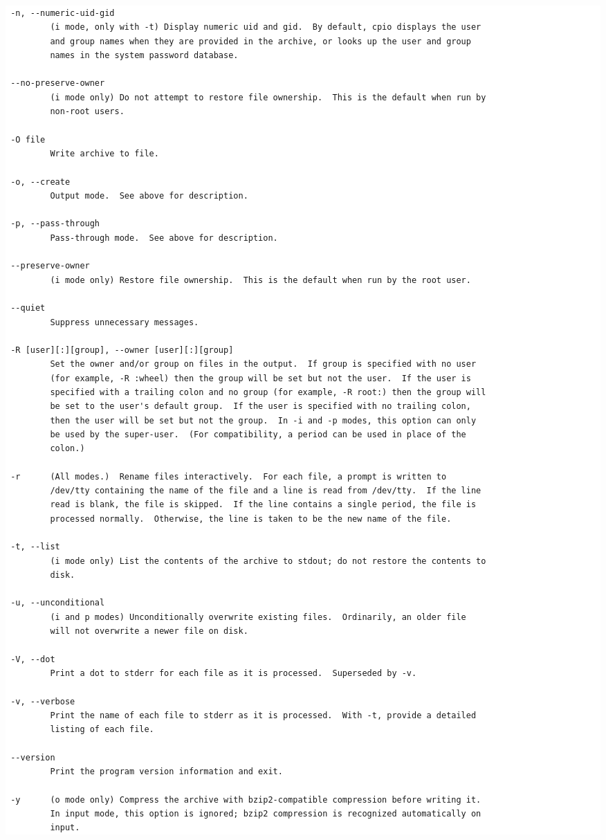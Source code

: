      -n, --numeric-uid-gid
             (i mode, only with -t) Display numeric uid and gid.  By default, cpio displays the user
             and group names when they are provided in the archive, or looks up the user and group
             names in the system password database.

     --no-preserve-owner
             (i mode only) Do not attempt to restore file ownership.  This is the default when run by
             non-root users.

     -O file
             Write archive to file.

     -o, --create
             Output mode.  See above for description.

     -p, --pass-through
             Pass-through mode.  See above for description.

     --preserve-owner
             (i mode only) Restore file ownership.  This is the default when run by the root user.

     --quiet
             Suppress unnecessary messages.

     -R [user][:][group], --owner [user][:][group]
             Set the owner and/or group on files in the output.  If group is specified with no user
             (for example, -R :wheel) then the group will be set but not the user.  If the user is
             specified with a trailing colon and no group (for example, -R root:) then the group will
             be set to the user's default group.  If the user is specified with no trailing colon,
             then the user will be set but not the group.  In -i and -p modes, this option can only
             be used by the super-user.  (For compatibility, a period can be used in place of the
             colon.)

     -r      (All modes.)  Rename files interactively.  For each file, a prompt is written to
             /dev/tty containing the name of the file and a line is read from /dev/tty.  If the line
             read is blank, the file is skipped.  If the line contains a single period, the file is
             processed normally.  Otherwise, the line is taken to be the new name of the file.

     -t, --list
             (i mode only) List the contents of the archive to stdout; do not restore the contents to
             disk.

     -u, --unconditional
             (i and p modes) Unconditionally overwrite existing files.  Ordinarily, an older file
             will not overwrite a newer file on disk.

     -V, --dot
             Print a dot to stderr for each file as it is processed.  Superseded by -v.

     -v, --verbose
             Print the name of each file to stderr as it is processed.  With -t, provide a detailed
             listing of each file.

     --version
             Print the program version information and exit.

     -y      (o mode only) Compress the archive with bzip2-compatible compression before writing it.
             In input mode, this option is ignored; bzip2 compression is recognized automatically on
             input.
